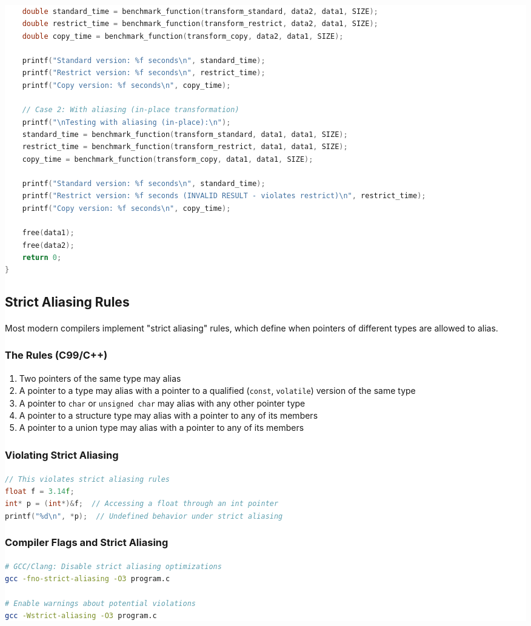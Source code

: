 ```c
    double standard_time = benchmark_function(transform_standard, data2, data1, SIZE);
    double restrict_time = benchmark_function(transform_restrict, data2, data1, SIZE);
    double copy_time = benchmark_function(transform_copy, data2, data1, SIZE);
    
    printf("Standard version: %f seconds\n", standard_time);
    printf("Restrict version: %f seconds\n", restrict_time);
    printf("Copy version: %f seconds\n", copy_time);
    
    // Case 2: With aliasing (in-place transformation)
    printf("\nTesting with aliasing (in-place):\n");
    standard_time = benchmark_function(transform_standard, data1, data1, SIZE);
    restrict_time = benchmark_function(transform_restrict, data1, data1, SIZE);
    copy_time = benchmark_function(transform_copy, data1, data1, SIZE);
    
    printf("Standard version: %f seconds\n", standard_time);
    printf("Restrict version: %f seconds (INVALID RESULT - violates restrict)\n", restrict_time);
    printf("Copy version: %f seconds\n", copy_time);
    
    free(data1);
    free(data2);
    return 0;
}
```

## Strict Aliasing Rules

Most modern compilers implement "strict aliasing" rules, which define when pointers of different types are allowed to alias.

### The Rules (C99/C++)

1. Two pointers of the same type may alias
2. A pointer to a type may alias with a pointer to a qualified (`const`, `volatile`) version of the same type
3. A pointer to `char` or `unsigned char` may alias with any other pointer type
4. A pointer to a structure type may alias with a pointer to any of its members
5. A pointer to a union type may alias with a pointer to any of its members

### Violating Strict Aliasing

```c
// This violates strict aliasing rules
float f = 3.14f;
int* p = (int*)&f;  // Accessing a float through an int pointer
printf("%d\n", *p);  // Undefined behavior under strict aliasing
```

### Compiler Flags and Strict Aliasing

```bash
# GCC/Clang: Disable strict aliasing optimizations
gcc -fno-strict-aliasing -O3 program.c

# Enable warnings about potential violations
gcc -Wstrict-aliasing -O3 program.c
```
